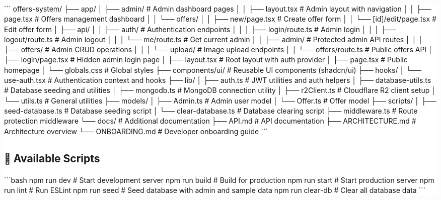 \`\`\`
offers-system/
├── app/
│   ├── admin/                    # Admin dashboard pages
│   │   ├── layout.tsx           # Admin layout with navigation
│   │   ├── page.tsx             # Offers management dashboard
│   │   └── offers/
│   │       ├── new/page.tsx     # Create offer form
│   │       └── [id]/edit/page.tsx # Edit offer form
│   ├── api/
│   │   ├── auth/                # Authentication endpoints
│   │   │   ├── login/route.ts   # Admin login
│   │   │   ├── logout/route.ts  # Admin logout
│   │   │   └── me/route.ts      # Get current admin
│   │   ├── admin/               # Protected admin API routes
│   │   │   ├── offers/          # Admin CRUD operations
│   │   │   └── upload/          # Image upload endpoints
│   │   └── offers/route.ts      # Public offers API
│   ├── login/page.tsx           # Hidden admin login page
│   ├── layout.tsx               # Root layout with auth provider
│   ├── page.tsx                 # Public homepage
│   └── globals.css              # Global styles
├── components/ui/               # Reusable UI components (shadcn/ui)
├── hooks/
│   └── use-auth.tsx            # Authentication context and hooks
├── lib/
│   ├── auth.ts                 # JWT utilities and auth helpers
│   ├── database-utils.ts       # Database seeding and utilities
│   ├── mongodb.ts              # MongoDB connection utility
│   ├── r2Client.ts             # Cloudflare R2 client setup
│   └── utils.ts                # General utilities
├── models/
│   ├── Admin.ts                # Admin user model
│   └── Offer.ts                # Offer model
├── scripts/
│   ├── seed-database.ts        # Database seeding script
│   └── clear-database.ts       # Database clearing script
├── middleware.ts               # Route protection middleware
└── docs/                       # Additional documentation
    ├── API.md                  # API documentation
    ├── ARCHITECTURE.md         # Architecture overview
    └── ONBOARDING.md           # Developer onboarding guide
\`\`\`

## 🔧 Available Scripts

\`\`\`bash
npm run dev          # Start development server
npm run build        # Build for production
npm run start        # Start production server
npm run lint         # Run ESLint
npm run seed         # Seed database with admin and sample data
npm run clear-db     # Clear all database data
\`\`\`
